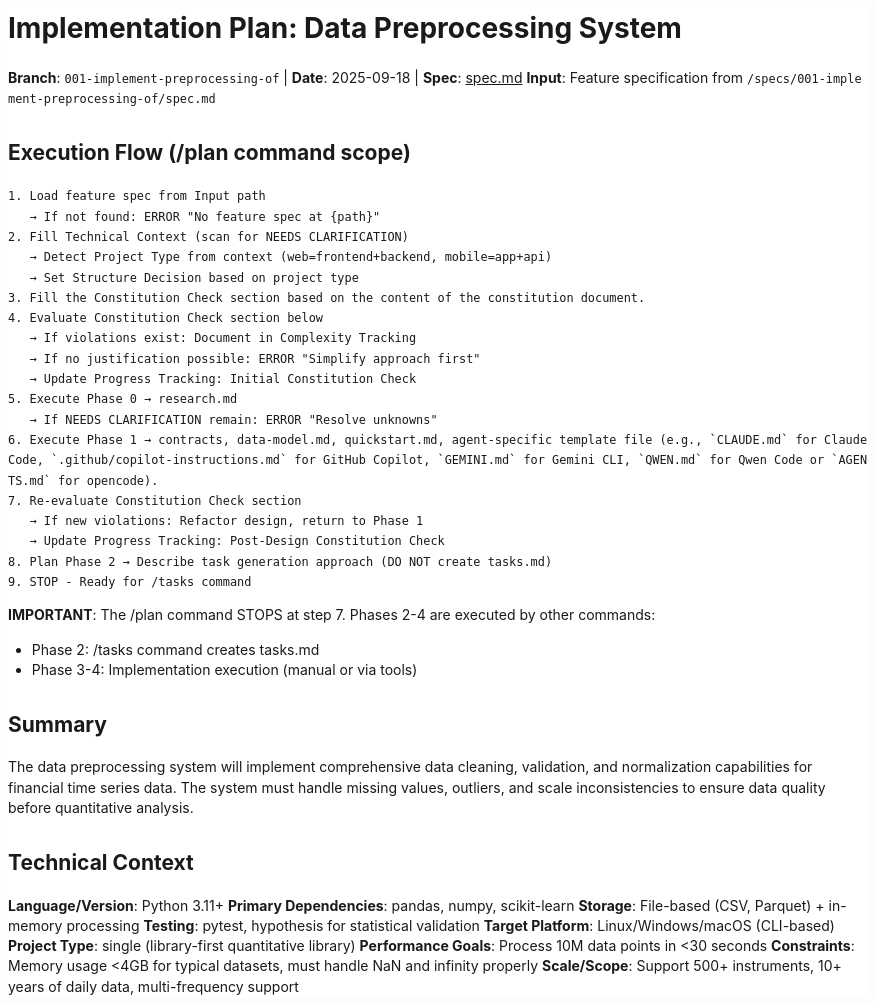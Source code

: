 
# Implementation Plan: Data Preprocessing System

**Branch**: `001-implement-preprocessing-of` | **Date**: 2025-09-18 | **Spec**: [spec.md](./spec.md)
**Input**: Feature specification from `/specs/001-implement-preprocessing-of/spec.md`

## Execution Flow (/plan command scope)
```
1. Load feature spec from Input path
   → If not found: ERROR "No feature spec at {path}"
2. Fill Technical Context (scan for NEEDS CLARIFICATION)
   → Detect Project Type from context (web=frontend+backend, mobile=app+api)
   → Set Structure Decision based on project type
3. Fill the Constitution Check section based on the content of the constitution document.
4. Evaluate Constitution Check section below
   → If violations exist: Document in Complexity Tracking
   → If no justification possible: ERROR "Simplify approach first"
   → Update Progress Tracking: Initial Constitution Check
5. Execute Phase 0 → research.md
   → If NEEDS CLARIFICATION remain: ERROR "Resolve unknowns"
6. Execute Phase 1 → contracts, data-model.md, quickstart.md, agent-specific template file (e.g., `CLAUDE.md` for Claude Code, `.github/copilot-instructions.md` for GitHub Copilot, `GEMINI.md` for Gemini CLI, `QWEN.md` for Qwen Code or `AGENTS.md` for opencode).
7. Re-evaluate Constitution Check section
   → If new violations: Refactor design, return to Phase 1
   → Update Progress Tracking: Post-Design Constitution Check
8. Plan Phase 2 → Describe task generation approach (DO NOT create tasks.md)
9. STOP - Ready for /tasks command
```

**IMPORTANT**: The /plan command STOPS at step 7. Phases 2-4 are executed by other commands:
- Phase 2: /tasks command creates tasks.md
- Phase 3-4: Implementation execution (manual or via tools)

## Summary
The data preprocessing system will implement comprehensive data cleaning, validation, and normalization capabilities for financial time series data. The system must handle missing values, outliers, and scale inconsistencies to ensure data quality before quantitative analysis.

## Technical Context
**Language/Version**: Python 3.11+
**Primary Dependencies**: pandas, numpy, scikit-learn
**Storage**: File-based (CSV, Parquet) + in-memory processing
**Testing**: pytest, hypothesis for statistical validation
**Target Platform**: Linux/Windows/macOS (CLI-based)
**Project Type**: single (library-first quantitative library)
**Performance Goals**: Process 10M data points in <30 seconds
**Constraints**: Memory usage <4GB for typical datasets, must handle NaN and infinity properly
**Scale/Scope**: Support 500+ instruments, 10+ years of daily data, multi-frequency support
